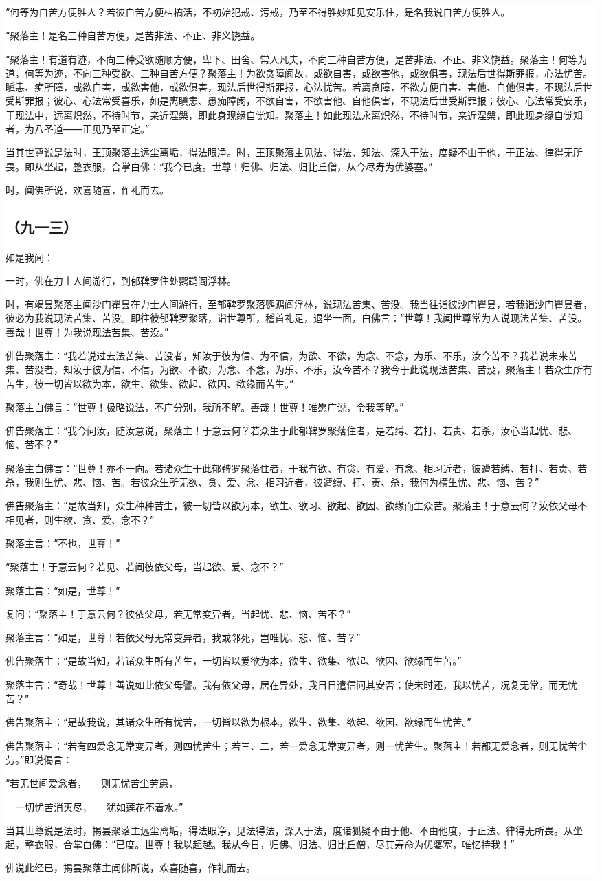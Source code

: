 “何等为自苦方便胜人？若彼自苦方便枯槁活，不初始犯戒、污戒，乃至不得胜妙知见安乐住，是名我说自苦方便胜人。

“聚落主！是名三种自苦方便，是苦非法、不正、非义饶益。

“聚落主！有道有迹，不向三种受欲随顺方便，卑下、田舍、常人凡夫，不向三种自苦方便，是苦非法、不正、非义饶益。聚落主！何等为道，何等为迹，不向三种受欲、三种自苦方便？聚落主！为欲贪障阂故，或欲自害，或欲害他，或欲俱害，现法后世得斯罪报，心法忧苦。瞋恚、痴所障，或欲自害，或欲害他，或欲俱害，现法后世得斯罪报，心法忧苦。若离贪障，不欲方便自害、害他、自他俱害，不现法后世受斯罪报；彼心、心法常受喜乐，如是离瞋恚、愚痴障阂，不欲自害，不欲害他、自他俱害，不现法后世受斯罪报；彼心、心法常受安乐，于现法中，远离炽然，不待时节，亲近涅槃，即此身现缘自觉知。聚落主！如此现法永离炽然，不待时节，亲近涅槃，即此现身缘自觉知者，为八圣道——正见乃至正定。”

当其世尊说是法时，王顶聚落主远尘离垢，得法眼净。时，王顶聚落主见法、得法、知法、深入于法，度疑不由于他，于正法、律得无所畏。即从坐起，整衣服，合掌白佛：“我今已度。世尊！归佛、归法、归比丘僧，从今尽寿为优婆塞。”

时，闻佛所说，欢喜随喜，作礼而去。

## （九一三）

如是我闻：

一时，佛在力士人间游行，到郁鞞罗住处鹦鹉阎浮林。

时，有竭昙聚落主闻沙门瞿昙在力士人间游行，至郁鞞罗聚落鹦鹉阎浮林，说现法苦集、苦没。我当往诣彼沙门瞿昙，若我诣沙门瞿昙者，彼必为我说现法苦集、苦没。即往彼郁鞞罗聚落，诣世尊所，稽首礼足，退坐一面，白佛言：“世尊！我闻世尊常为人说现法苦集、苦没。善哉！世尊！为我说现法苦集、苦没。”

佛告聚落主：“我若说过去法苦集、苦没者，知汝于彼为信、为不信，为欲、不欲，为念、不念，为乐、不乐，汝今苦不？我若说未来苦集、苦没者，知汝于彼为信、不信，为欲、不欲，为念、不念，为乐、不乐，汝今苦不？我今于此说现法苦集、苦没，聚落主！若众生所有苦生，彼一切皆以欲为本，欲生、欲集、欲起、欲因、欲缘而苦生。”

聚落主白佛言：“世尊！极略说法，不广分别，我所不解。善哉！世尊！唯愿广说，令我等解。”

佛告聚落主：“我今问汝，随汝意说，聚落主！于意云何？若众生于此郁鞞罗聚落住者，是若缚、若打、若责、若杀，汝心当起忧、悲、恼、苦不？”

聚落主白佛言：“世尊！亦不一向。若诸众生于此郁鞞罗聚落住者，于我有欲、有贪、有爱、有念、相习近者，彼遭若缚、若打、若责、若杀，我则生忧、悲、恼、苦。若彼众生所无欲、贪、爱、念、相习近者，彼遭缚、打、责、杀，我何为横生忧、悲、恼、苦？”

佛告聚落主：“是故当知，众生种种苦生，彼一切皆以欲为本，欲生、欲习、欲起、欲因、欲缘而生众苦。聚落主！于意云何？汝依父母不相见者，则生欲、贪、爱、念不？”

聚落主言：“不也，世尊！”

“聚落主！于意云何？若见、若闻彼依父母，当起欲、爱、念不？”

聚落主言：“如是，世尊！”

复问：“聚落主！于意云何？彼依父母，若无常变异者，当起忧、悲、恼、苦不？”

聚落主言：“如是，世尊！若依父母无常变异者，我或邻死，岂唯忧、悲、恼、苦？”

佛告聚落主：“是故当知，若诸众生所有苦生，一切皆以爱欲为本，欲生、欲集、欲起、欲因、欲缘而生苦。”

聚落主言：“奇哉！世尊！善说如此依父母譬。我有依父母，居在异处，我日日遣信问其安否；使未时还，我以忧苦，况复无常，而无忧苦？”

佛告聚落主：“是故我说，其诸众生所有忧苦，一切皆以欲为根本，欲生、欲集、欲起、欲因、欲缘而生忧苦。”

佛告聚落主：“若有四爱念无常变异者，则四忧苦生；若三、二，若一爱念无常变异者，则一忧苦生。聚落主！若都无爱念者，则无忧苦尘劳。”即说偈言：

“若无世间爱念者，　　则无忧苦尘劳患，

　一切忧苦消灭尽，　　犹如莲花不着水。”

当其世尊说是法时，揭昙聚落主远尘离垢，得法眼净，见法得法，深入于法，度诸狐疑不由于他、不由他度，于正法、律得无所畏。从坐起，整衣服，合掌白佛：“已度。世尊！我以超越。我从今日，归佛、归法、归比丘僧，尽其寿命为优婆塞，唯忆持我！”

佛说此经已，揭昙聚落主闻佛所说，欢喜随喜，作礼而去。
